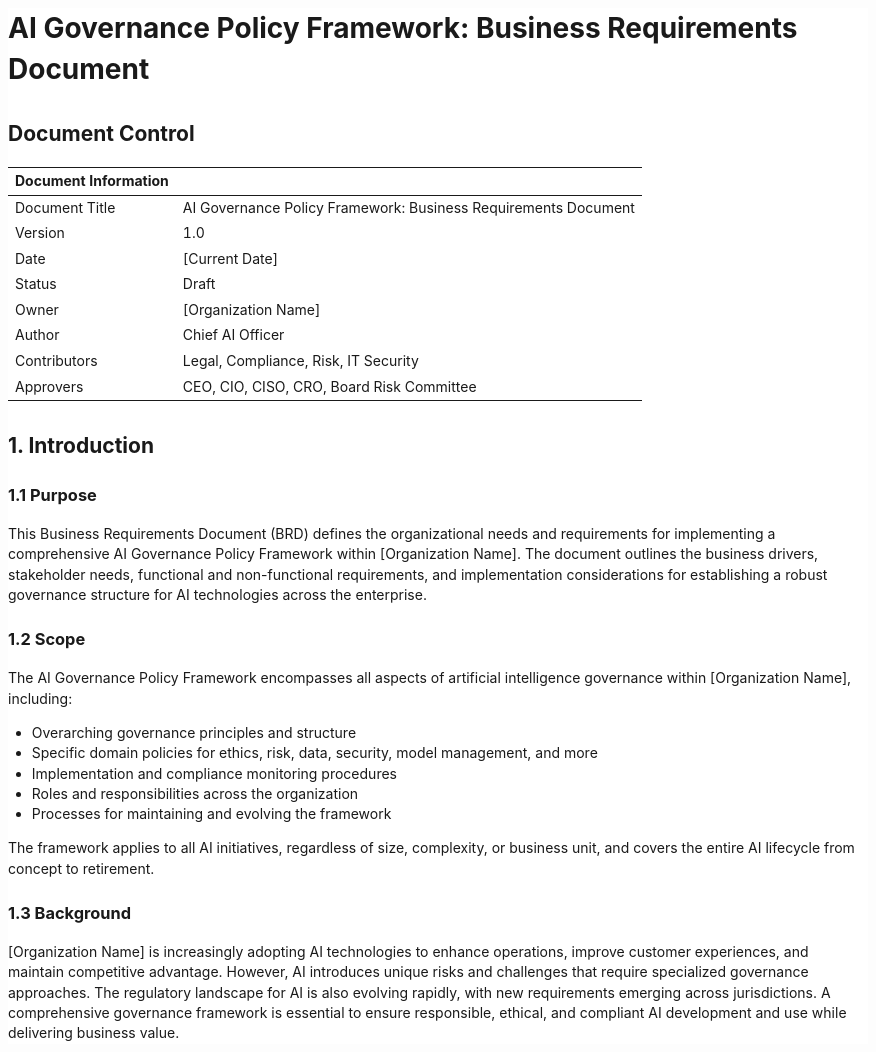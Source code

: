 # AI Governance Policy Framework: Business Requirements Document

## Document Control

| Document Information |                                         |
|----------------------|-----------------------------------------|
| Document Title       | AI Governance Policy Framework: Business Requirements Document |
| Version              | 1.0                                     |
| Date                 | [Current Date]                          |
| Status               | Draft                                   |
| Owner                | [Organization Name]                     |
| Author               | Chief AI Officer                        |
| Contributors         | Legal, Compliance, Risk, IT Security    |
| Approvers            | CEO, CIO, CISO, CRO, Board Risk Committee |

## 1. Introduction

### 1.1 Purpose
This Business Requirements Document (BRD) defines the organizational needs and requirements for implementing a comprehensive AI Governance Policy Framework within [Organization Name]. The document outlines the business drivers, stakeholder needs, functional and non-functional requirements, and implementation considerations for establishing a robust governance structure for AI technologies across the enterprise.

### 1.2 Scope
The AI Governance Policy Framework encompasses all aspects of artificial intelligence governance within [Organization Name], including:

- Overarching governance principles and structure
- Specific domain policies for ethics, risk, data, security, model management, and more
- Implementation and compliance monitoring procedures
- Roles and responsibilities across the organization
- Processes for maintaining and evolving the framework

The framework applies to all AI initiatives, regardless of size, complexity, or business unit, and covers the entire AI lifecycle from concept to retirement.

### 1.3 Background
[Organization Name] is increasingly adopting AI technologies to enhance operations, improve customer experiences, and maintain competitive advantage. However, AI introduces unique risks and challenges that require specialized governance approaches. The regulatory landscape for AI is also evolving rapidly, with new requirements emerging across jurisdictions. A comprehensive governance framework is essential to ensure responsible, ethical, and compliant AI development and use while delivering business value.
